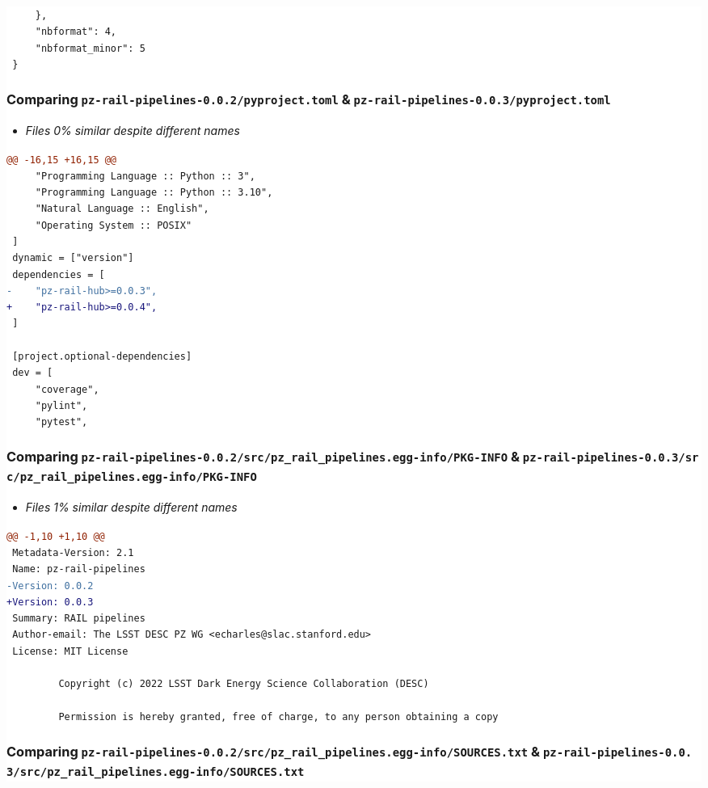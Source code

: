 ```diff
     },
     "nbformat": 4,
     "nbformat_minor": 5
 }
```

### Comparing `pz-rail-pipelines-0.0.2/pyproject.toml` & `pz-rail-pipelines-0.0.3/pyproject.toml`

 * *Files 0% similar despite different names*

```diff
@@ -16,15 +16,15 @@
     "Programming Language :: Python :: 3",
     "Programming Language :: Python :: 3.10",
     "Natural Language :: English",
     "Operating System :: POSIX"
 ]
 dynamic = ["version"]
 dependencies = [
-    "pz-rail-hub>=0.0.3",
+    "pz-rail-hub>=0.0.4",
 ]
 
 [project.optional-dependencies]
 dev = [
     "coverage",
     "pylint",
     "pytest",
```

### Comparing `pz-rail-pipelines-0.0.2/src/pz_rail_pipelines.egg-info/PKG-INFO` & `pz-rail-pipelines-0.0.3/src/pz_rail_pipelines.egg-info/PKG-INFO`

 * *Files 1% similar despite different names*

```diff
@@ -1,10 +1,10 @@
 Metadata-Version: 2.1
 Name: pz-rail-pipelines
-Version: 0.0.2
+Version: 0.0.3
 Summary: RAIL pipelines
 Author-email: The LSST DESC PZ WG <echarles@slac.stanford.edu>
 License: MIT License
         
         Copyright (c) 2022 LSST Dark Energy Science Collaboration (DESC)
         
         Permission is hereby granted, free of charge, to any person obtaining a copy
```

### Comparing `pz-rail-pipelines-0.0.2/src/pz_rail_pipelines.egg-info/SOURCES.txt` & `pz-rail-pipelines-0.0.3/src/pz_rail_pipelines.egg-info/SOURCES.txt`
